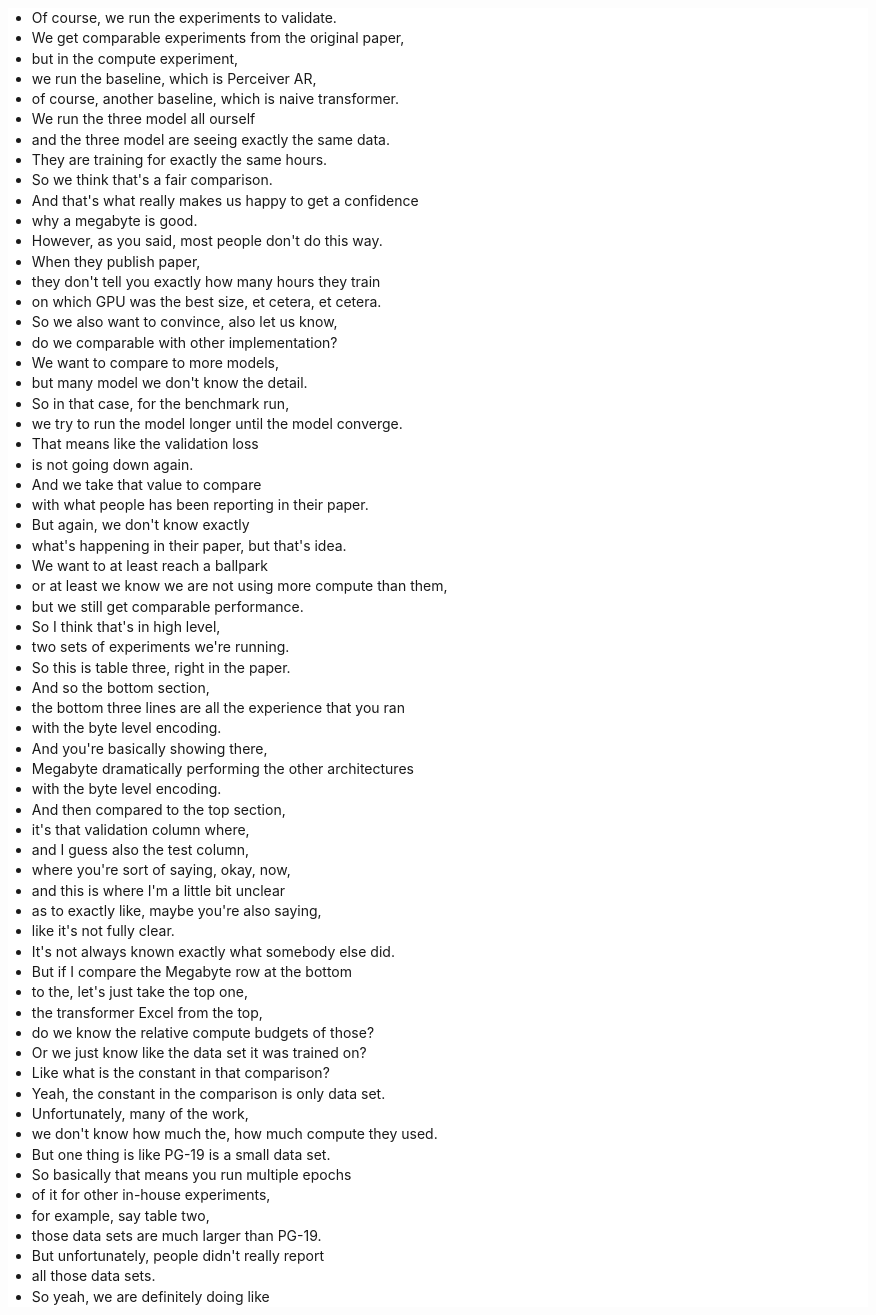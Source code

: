 *  Of course, we run the experiments to validate.
*  We get comparable experiments from the original paper,
*  but in the compute experiment,
*  we run the baseline, which is Perceiver AR,
*  of course, another baseline, which is naive transformer.
*  We run the three model all ourself
*  and the three model are seeing exactly the same data.
*  They are training for exactly the same hours.
*  So we think that's a fair comparison.
*  And that's what really makes us happy to get a confidence
*  why a megabyte is good.
*  However, as you said, most people don't do this way.
*  When they publish paper,
*  they don't tell you exactly how many hours they train
*  on which GPU was the best size, et cetera, et cetera.
*  So we also want to convince, also let us know,
*  do we comparable with other implementation?
*  We want to compare to more models,
*  but many model we don't know the detail.
*  So in that case, for the benchmark run,
*  we try to run the model longer until the model converge.
*  That means like the validation loss
*  is not going down again.
*  And we take that value to compare
*  with what people has been reporting in their paper.
*  But again, we don't know exactly
*  what's happening in their paper, but that's idea.
*  We want to at least reach a ballpark
*  or at least we know we are not using more compute than them,
*  but we still get comparable performance.
*  So I think that's in high level,
*  two sets of experiments we're running.
*  So this is table three, right in the paper.
*  And so the bottom section,
*  the bottom three lines are all the experience that you ran
*  with the byte level encoding.
*  And you're basically showing there,
*  Megabyte dramatically performing the other architectures
*  with the byte level encoding.
*  And then compared to the top section,
*  it's that validation column where,
*  and I guess also the test column,
*  where you're sort of saying, okay, now,
*  and this is where I'm a little bit unclear
*  as to exactly like, maybe you're also saying,
*  like it's not fully clear.
*  It's not always known exactly what somebody else did.
*  But if I compare the Megabyte row at the bottom
*  to the, let's just take the top one,
*  the transformer Excel from the top,
*  do we know the relative compute budgets of those?
*  Or we just know like the data set it was trained on?
*  Like what is the constant in that comparison?
*  Yeah, the constant in the comparison is only data set.
*  Unfortunately, many of the work,
*  we don't know how much the, how much compute they used.
*  But one thing is like PG-19 is a small data set.
*  So basically that means you run multiple epochs
*  of it for other in-house experiments,
*  for example, say table two,
*  those data sets are much larger than PG-19.
*  But unfortunately, people didn't really report
*  all those data sets.
*  So yeah, we are definitely doing like